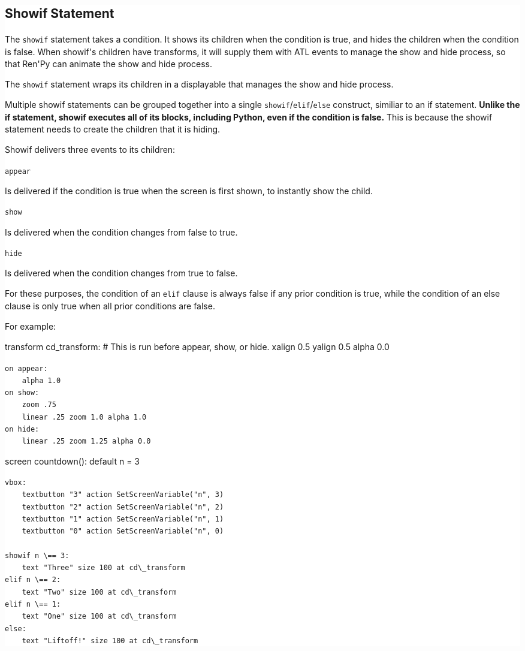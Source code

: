 ## Showif Statement

The `showif` statement takes a condition. It shows its children when the condition is true, and hides the children when the condition is false. When showif's children have transforms, it will supply them with ATL events to manage the show and hide process, so that Ren'Py can animate the show and hide process.

The `showif` statement wraps its children in a displayable that manages the show and hide process.

Multiple showif statements can be grouped together into a single `showif`/`elif`/`else` construct, similiar to an if statement. **Unlike the if statement, showif executes all of its blocks, including Python, even if the condition is false.** This is because the showif statement needs to create the children that it is hiding.

Showif delivers three events to its children:

`appear`

Is delivered if the condition is true when the screen is first shown, to instantly show the child.

`show`

Is delivered when the condition changes from false to true.

`hide`

Is delivered when the condition changes from true to false.

For these purposes, the condition of an `elif` clause is always false if any prior condition is true, while the condition of an else clause is only true when all prior conditions are false.

For example:

transform cd\_transform:
    \# This is run before appear, show, or hide.
    xalign 0.5 yalign 0.5 alpha 0.0

    on appear:
        alpha 1.0
    on show:
        zoom .75
        linear .25 zoom 1.0 alpha 1.0
    on hide:
        linear .25 zoom 1.25 alpha 0.0

screen countdown():
    default n \= 3

    vbox:
        textbutton "3" action SetScreenVariable("n", 3)
        textbutton "2" action SetScreenVariable("n", 2)
        textbutton "1" action SetScreenVariable("n", 1)
        textbutton "0" action SetScreenVariable("n", 0)

    showif n \== 3:
        text "Three" size 100 at cd\_transform
    elif n \== 2:
        text "Two" size 100 at cd\_transform
    elif n \== 1:
        text "One" size 100 at cd\_transform
    else:
        text "Liftoff!" size 100 at cd\_transform
